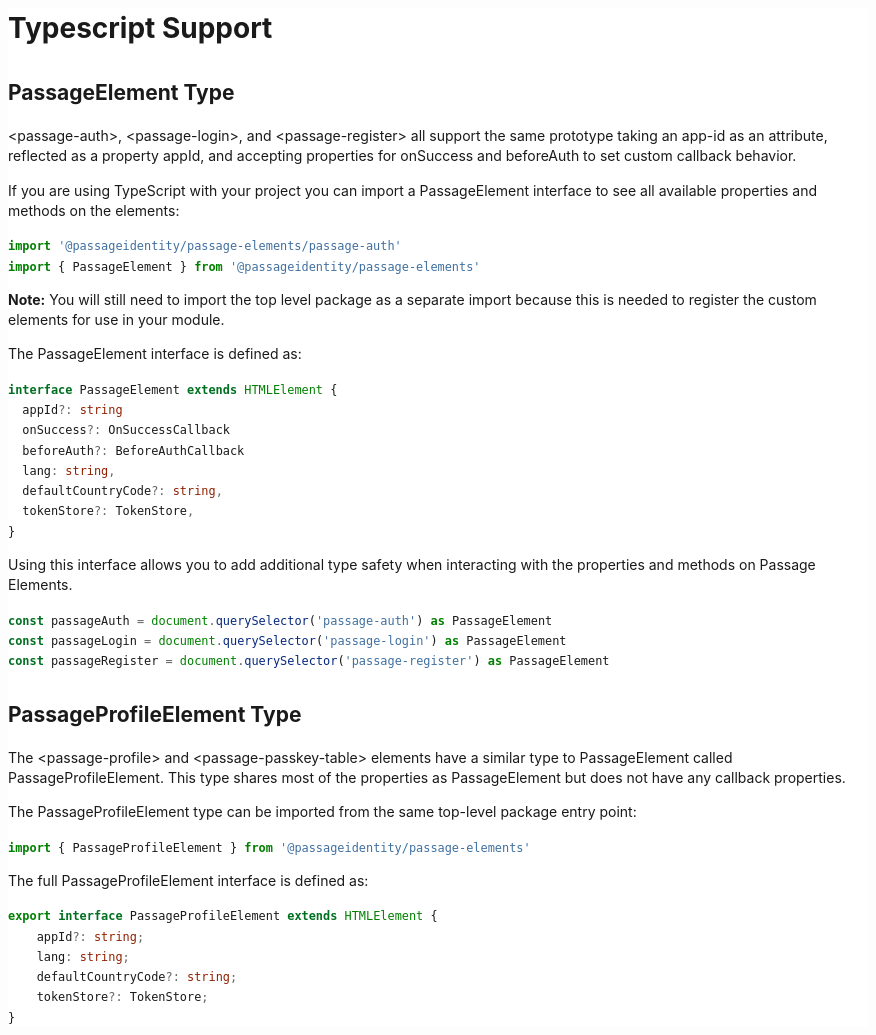 # Typescript Support

## PassageElement Type

\<passage-auth>, \<passage-login>, and \<passage-register> all support the same prototype taking an app-id as an attribute, reflected as a property appId, and accepting properties for onSuccess and beforeAuth to set custom callback behavior.

If you are using TypeScript with your project you can import a PassageElement interface to see all available properties and methods on the elements:

```Typescript
import '@passageidentity/passage-elements/passage-auth'
import { PassageElement } from '@passageidentity/passage-elements'
```

**Note:** You will still need to import the top level package as a separate import because this is needed to register the custom elements for use in your module.

The PassageElement interface is defined as:

```Typescript
interface PassageElement extends HTMLElement {
  appId?: string
  onSuccess?: OnSuccessCallback
  beforeAuth?: BeforeAuthCallback
  lang: string,
  defaultCountryCode?: string,
  tokenStore?: TokenStore,
}
```

Using this interface allows you to add additional type safety when interacting with the properties and methods on Passage Elements.

```Typescript
const passageAuth = document.querySelector('passage-auth') as PassageElement
const passageLogin = document.querySelector('passage-login') as PassageElement
const passageRegister = document.querySelector('passage-register') as PassageElement
```

## PassageProfileElement Type

The \<passage-profile> and \<passage-passkey-table> elements have a similar type to PassageElement called PassageProfileElement. This type shares most of the properties as PassageElement but does not have any callback properties.

The PassageProfileElement type can be imported from the same top-level package entry point:

```Typescript
import { PassageProfileElement } from '@passageidentity/passage-elements'
```

The full PassageProfileElement interface is defined as:

```Typescript
export interface PassageProfileElement extends HTMLElement {
    appId?: string;
    lang: string;
    defaultCountryCode?: string;
    tokenStore?: TokenStore;
}
```
